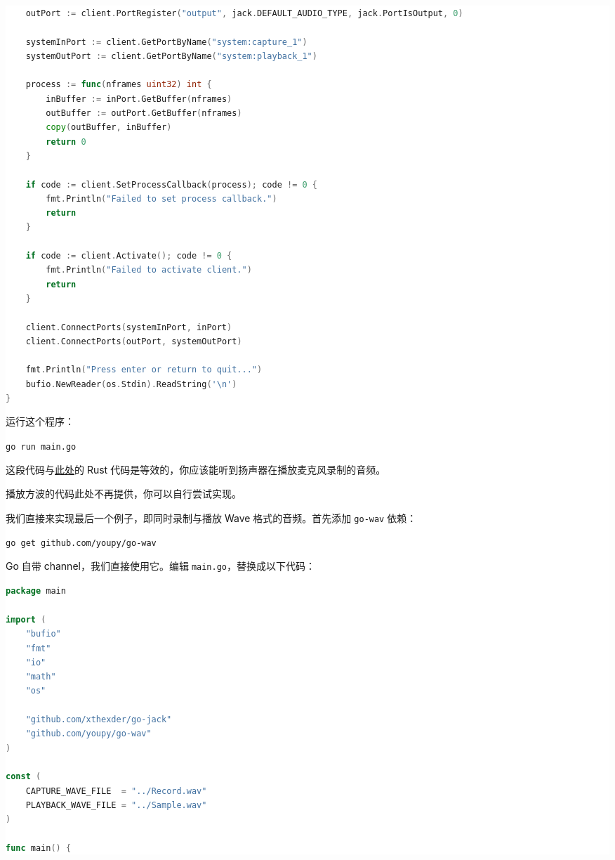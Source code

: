 ```go
	outPort := client.PortRegister("output", jack.DEFAULT_AUDIO_TYPE, jack.PortIsOutput, 0)

	systemInPort := client.GetPortByName("system:capture_1")
	systemOutPort := client.GetPortByName("system:playback_1")

	process := func(nframes uint32) int {
		inBuffer := inPort.GetBuffer(nframes)
		outBuffer := outPort.GetBuffer(nframes)
		copy(outBuffer, inBuffer)
		return 0
	}

	if code := client.SetProcessCallback(process); code != 0 {
		fmt.Println("Failed to set process callback.")
		return
	}

	if code := client.Activate(); code != 0 {
		fmt.Println("Failed to activate client.")
		return
	}

	client.ConnectPorts(systemInPort, inPort)
	client.ConnectPorts(outPort, systemOutPort)

	fmt.Println("Press enter or return to quit...")
	bufio.NewReader(os.Stdin).ReadString('\n')
}
```

运行这个程序：

```bash
go run main.go
```

这段代码与[此处](#在-rust-中使用-jack)的 Rust 代码是等效的，你应该能听到扬声器在播放麦克风录制的音频。

播放方波的代码此处不再提供，你可以自行尝试实现。

我们直接来实现最后一个例子，即同时录制与播放 Wave 格式的音频。首先添加 `go-wav` 依赖：

```bash
go get github.com/youpy/go-wav
```

Go 自带 channel，我们直接使用它。编辑 `main.go`，替换成以下代码：

```go
package main

import (
	"bufio"
	"fmt"
	"io"
	"math"
	"os"

	"github.com/xthexder/go-jack"
	"github.com/youpy/go-wav"
)

const (
	CAPTURE_WAVE_FILE  = "../Record.wav"
	PLAYBACK_WAVE_FILE = "../Sample.wav"
)

func main() {
```